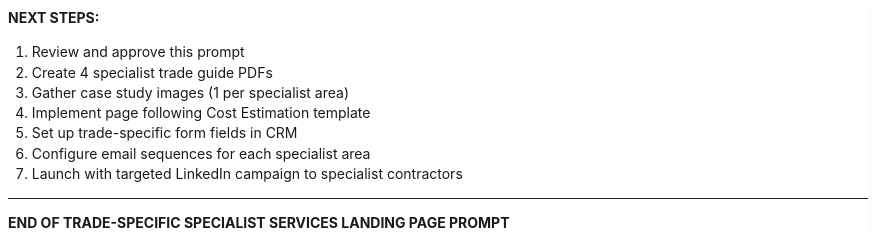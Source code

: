 
**NEXT STEPS:**
1. Review and approve this prompt
2. Create 4 specialist trade guide PDFs
3. Gather case study images (1 per specialist area)
4. Implement page following Cost Estimation template
5. Set up trade-specific form fields in CRM
6. Configure email sequences for each specialist area
7. Launch with targeted LinkedIn campaign to specialist contractors

---

**END OF TRADE-SPECIFIC SPECIALIST SERVICES LANDING PAGE PROMPT**
